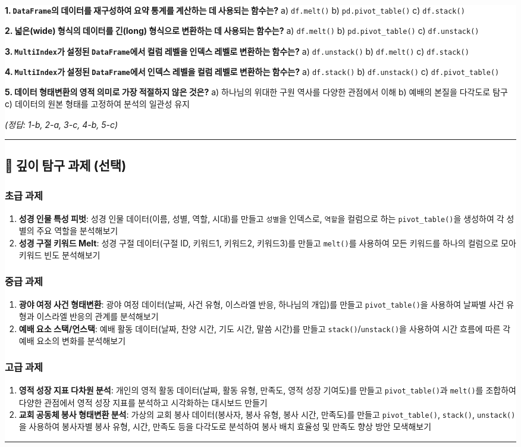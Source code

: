**1. `DataFrame`의 데이터를 재구성하여 요약 통계를 계산하는 데 사용되는 함수는?**
a) `df.melt()`
b) `pd.pivot_table()`
c) `df.stack()`

**2. 넓은(wide) 형식의 데이터를 긴(long) 형식으로 변환하는 데 사용되는 함수는?**
a) `df.melt()`
b) `pd.pivot_table()`
c) `df.unstack()`

**3. `MultiIndex`가 설정된 `DataFrame`에서 컬럼 레벨을 인덱스 레벨로 변환하는 함수는?**
a) `df.unstack()`
b) `df.melt()`
c) `df.stack()`

**4. `MultiIndex`가 설정된 `DataFrame`에서 인덱스 레벨을 컬럼 레벨로 변환하는 함수는?**
a) `df.stack()`
b) `df.unstack()`
c) `df.pivot_table()`

**5. 데이터 형태변환의 영적 의미로 가장 적절하지 않은 것은?**
a) 하나님의 위대한 구원 역사를 다양한 관점에서 이해
b) 예배의 본질을 다각도로 탐구
c) 데이터의 원본 형태를 고정하여 분석의 일관성 유지

_(정답: 1-b, 2-a, 3-c, 4-b, 5-c)_

---

## 🎯 깊이 탐구 과제 (선택)

### 초급 과제

1.  **성경 인물 특성 피벗**: 성경 인물 데이터(이름, 성별, 역할, 시대)를 만들고 `성별`을 인덱스로, `역할`을 컬럼으로 하는 `pivot_table()`을 생성하여 각 성별의 주요 역할을 분석해보기
2.  **성경 구절 키워드 Melt**: 성경 구절 데이터(구절 ID, 키워드1, 키워드2, 키워드3)를 만들고 `melt()`를 사용하여 모든 키워드를 하나의 컬럼으로 모아 키워드 빈도 분석해보기

### 중급 과제

1.  **광야 여정 사건 형태변환**: 광야 여정 데이터(날짜, 사건 유형, 이스라엘 반응, 하나님의 개입)를 만들고 `pivot_table()`을 사용하여 날짜별 사건 유형과 이스라엘 반응의 관계를 분석해보기
2.  **예배 요소 스택/언스택**: 예배 활동 데이터(날짜, 찬양 시간, 기도 시간, 말씀 시간)를 만들고 `stack()`/`unstack()`을 사용하여 시간 흐름에 따른 각 예배 요소의 변화를 분석해보기

### 고급 과제

1.  **영적 성장 지표 다차원 분석**: 개인의 영적 활동 데이터(날짜, 활동 유형, 만족도, 영적 성장 기여도)를 만들고 `pivot_table()`과 `melt()`를 조합하여 다양한 관점에서 영적 성장 지표를 분석하고 시각화하는 대시보드 만들기
2.  **교회 공동체 봉사 형태변환 분석**: 가상의 교회 봉사 데이터(봉사자, 봉사 유형, 봉사 시간, 만족도)를 만들고 `pivot_table()`, `stack()`, `unstack()`을 사용하여 봉사자별 봉사 유형, 시간, 만족도 등을 다각도로 분석하여 봉사 배치 효율성 및 만족도 향상 방안 모색해보기

---
